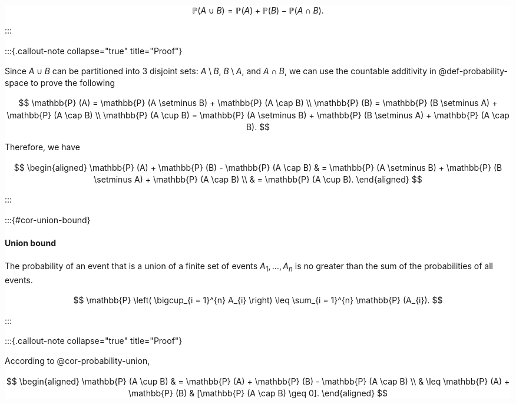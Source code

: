 $$
\mathbb{P} (A \cup B) = \mathbb{P} (A) + \mathbb{P} (B) - \mathbb{P} (A \cap B).
$$

:::

:::{.callout-note collapse="true" title="Proof"}

Since $A \cup B$ can be partitioned into 3 disjoint sets: $A \setminus B$, $B \setminus A$, and $A \cap B$,
we can use the countable additivity in @def-probability-space to prove the following 

$$
\mathbb{P} (A) = \mathbb{P} (A \setminus B) + \mathbb{P} (A \cap B) \\
\mathbb{P} (B) = \mathbb{P} (B \setminus A) + \mathbb{P} (A \cap B) \\
\mathbb{P} (A \cup B) = \mathbb{P} (A \setminus B) + \mathbb{P} (B \setminus A) + \mathbb{P} (A \cap B). 
$$

Therefore, we have

$$
\begin{aligned}
\mathbb{P} (A) + \mathbb{P} (B) - \mathbb{P} (A \cap B)
& = \mathbb{P} (A \setminus B) + \mathbb{P} (B \setminus A) + \mathbb{P} (A \cap B)
\\
& = \mathbb{P} (A \cup B).
\end{aligned}
$$

:::

:::{#cor-union-bound}

#### Union bound

The probability of an event that is a union of a finite set of events $A_{1}, \dots, A_{n}$ is no greater than the sum of the probabilities of all events.

$$
\mathbb{P} \left(
    \bigcup_{i = 1}^{n} A_{i} 
\right) \leq \sum_{i = 1}^{n} \mathbb{P} (A_{i}). 
$$

:::

:::{.callout-note collapse="true" title="Proof"}

According to @cor-probability-union, 

$$
\begin{aligned}
\mathbb{P} (A \cup B) 
& = \mathbb{P} (A) + \mathbb{P} (B) - \mathbb{P} (A \cap B)
\\
& \leq \mathbb{P} (A) + \mathbb{P} (B)
& [\mathbb{P} (A \cap B) \geq 0].
\end{aligned}
$$
